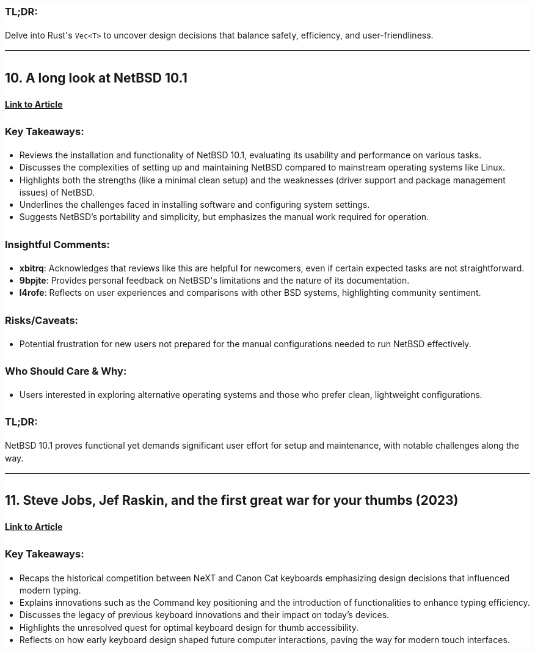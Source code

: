 ### TL;DR:  
Delve into Rust's `Vec<T>` to uncover design decisions that balance safety, efficiency, and user-friendliness.

---

## 10. A long look at NetBSD 10.1
**[Link to Article](https://distrowatch.com/weekly-mobile.php?issue=20250922#netbsd)**  
### Key Takeaways:  
- Reviews the installation and functionality of NetBSD 10.1, evaluating its usability and performance on various tasks.
- Discusses the complexities of setting up and maintaining NetBSD compared to mainstream operating systems like Linux.
- Highlights both the strengths (like a minimal clean setup) and the weaknesses (driver support and package management issues) of NetBSD.
- Underlines the challenges faced in installing software and configuring system settings.
- Suggests NetBSD’s portability and simplicity, but emphasizes the manual work required for operation.

### Insightful Comments:  
- **xbitrq**: Acknowledges that reviews like this are helpful for newcomers, even if certain expected tasks are not straightforward.
- **9bpjte**: Provides personal feedback on NetBSD's limitations and the nature of its documentation.
- **l4rofe**: Reflects on user experiences and comparisons with other BSD systems, highlighting community sentiment.

### Risks/Caveats:  
- Potential frustration for new users not prepared for the manual configurations needed to run NetBSD effectively.

### Who Should Care & Why:  
- Users interested in exploring alternative operating systems and those who prefer clean, lightweight configurations.

### TL;DR:  
NetBSD 10.1 proves functional yet demands significant user effort for setup and maintenance, with notable challenges along the way.

---

## 11. Steve Jobs, Jef Raskin, and the first great war for your thumbs (2023)
**[Link to Article](http://aresluna.org/steve-jobs-jef-raskin-and-the-first-great-war-for-your-thumbs/)**  
### Key Takeaways:  
- Recaps the historical competition between NeXT and Canon Cat keyboards emphasizing design decisions that influenced modern typing.
- Explains innovations such as the Command key positioning and the introduction of functionalities to enhance typing efficiency.
- Discusses the legacy of previous keyboard innovations and their impact on today’s devices.
- Highlights the unresolved quest for optimal keyboard design for thumb accessibility.
- Reflects on how early keyboard design shaped future computer interactions, paving the way for modern touch interfaces.
